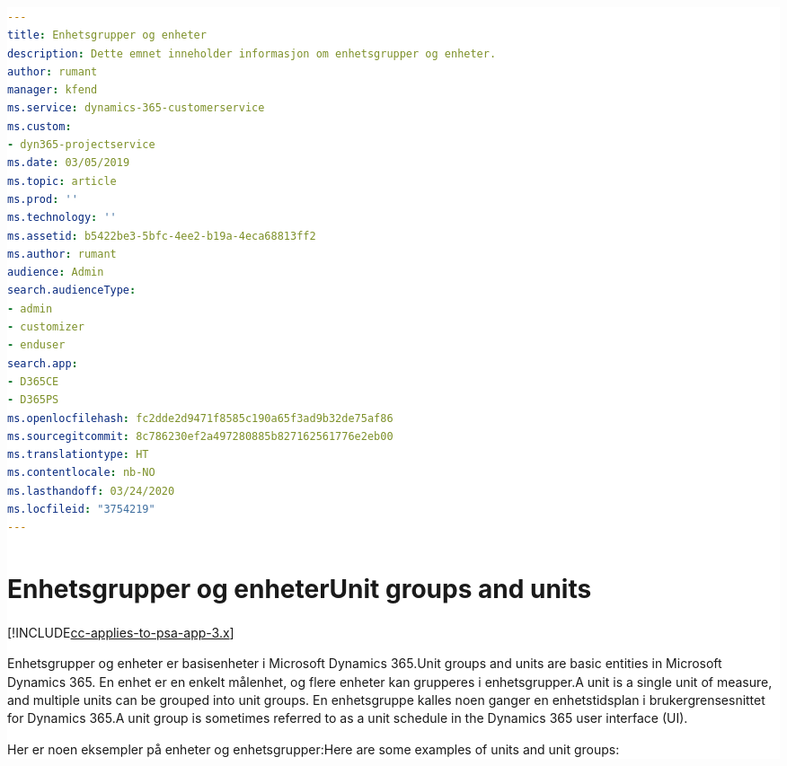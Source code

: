 ```yaml
---
title: Enhetsgrupper og enheter
description: Dette emnet inneholder informasjon om enhetsgrupper og enheter.
author: rumant
manager: kfend
ms.service: dynamics-365-customerservice
ms.custom:
- dyn365-projectservice
ms.date: 03/05/2019
ms.topic: article
ms.prod: ''
ms.technology: ''
ms.assetid: b5422be3-5bfc-4ee2-b19a-4eca68813ff2
ms.author: rumant
audience: Admin
search.audienceType:
- admin
- customizer
- enduser
search.app:
- D365CE
- D365PS
ms.openlocfilehash: fc2dde2d9471f8585c190a65f3ad9b32de75af86
ms.sourcegitcommit: 8c786230ef2a497280885b827162561776e2eb00
ms.translationtype: HT
ms.contentlocale: nb-NO
ms.lasthandoff: 03/24/2020
ms.locfileid: "3754219"
---
```

# <a name="unit-groups-and-units"></a><span data-ttu-id="87000-103">Enhetsgrupper og enheter</span><span class="sxs-lookup"><span data-stu-id="87000-103">Unit groups and units</span></span>

[!INCLUDE[cc-applies-to-psa-app-3.x](../includes/cc-applies-to-psa-app-3x.md)]

<span data-ttu-id="87000-104">Enhetsgrupper og enheter er basisenheter i Microsoft Dynamics 365.</span><span class="sxs-lookup"><span data-stu-id="87000-104">Unit groups and units are basic entities in Microsoft Dynamics 365.</span></span> <span data-ttu-id="87000-105">En enhet er en enkelt målenhet, og flere enheter kan grupperes i enhetsgrupper.</span><span class="sxs-lookup"><span data-stu-id="87000-105">A unit is a single unit of measure, and multiple units can be grouped into unit groups.</span></span> <span data-ttu-id="87000-106">En enhetsgruppe kalles noen ganger en enhetstidsplan i brukergrensesnittet for Dynamics 365.</span><span class="sxs-lookup"><span data-stu-id="87000-106">A unit group is sometimes referred to as a unit schedule in the Dynamics 365 user interface (UI).</span></span> 

<span data-ttu-id="87000-107">Her er noen eksempler på enheter og enhetsgrupper:</span><span class="sxs-lookup"><span data-stu-id="87000-107">Here are some examples of units and unit groups:</span></span>
 